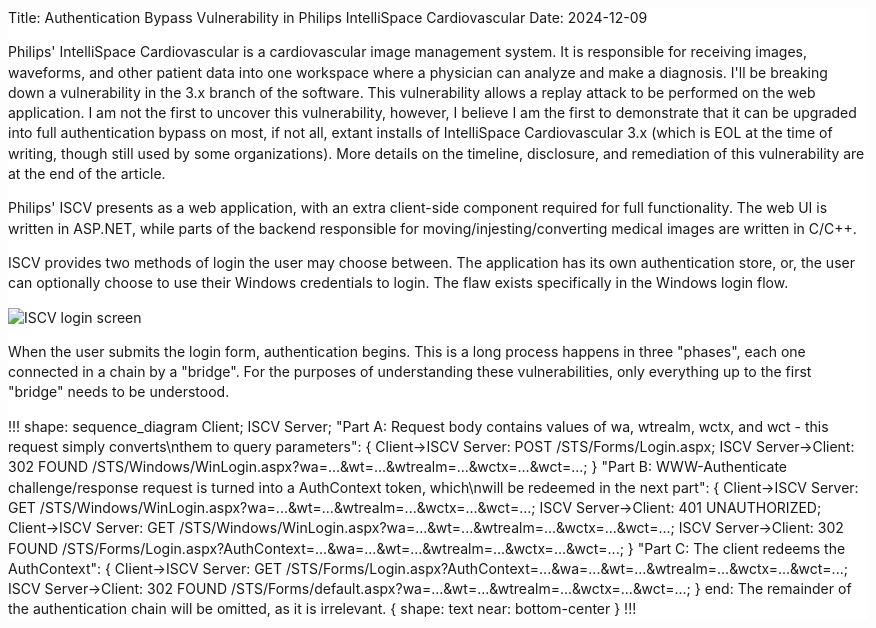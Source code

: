 Title: Authentication Bypass Vulnerability in Philips IntelliSpace Cardiovascular
Date: 2024-12-09

Philips' IntelliSpace Cardiovascular is a cardiovascular image management system.  It is responsible for receiving images, waveforms, and other patient data into one workspace where a physician can analyze and make a diagnosis.  I'll be breaking down a vulnerability in the 3.x branch of the software.  This vulnerability allows a replay attack to be performed on the web application.  I am not the first to uncover this vulnerability, however, I believe I am the first to demonstrate that it can be upgraded into full authentication bypass on most, if not all, extant installs of IntelliSpace Cardiovascular 3.x (which is EOL at the time of writing, though still used by some organizations).  More details on the timeline, disclosure, and remediation of this vulnerability are at the end of the article.

Philips' ISCV presents as a web application, with an extra client-side component required for full functionality.  The web UI is written in ASP.NET, while parts of the backend responsible for moving/injesting/converting medical images are written in C/C++.

ISCV provides two methods of login the user may choose between.  The application has its own authentication store, or, the user can optionally choose to use their Windows credentials to login.  The flaw exists specifically in the Windows login flow.

![ISCV login screen]({attach}images/iscv-login.webp)

When the user submits the login form, authentication begins.  This is a long process happens in three "phases", each one connected in a chain by a "bridge".  For the purposes of understanding these vulnerabilities, only everything up to the first "bridge" needs to be understood.

!!!
shape: sequence_diagram
Client;
ISCV Server;
"Part A: Request body contains values of wa, wtrealm, wctx, and wct - this request simply converts\nthem to query parameters": {
  Client->ISCV Server: POST /STS/Forms/Login.aspx;
  ISCV Server->Client: 302 FOUND /STS/Windows/WinLogin.aspx?wa=...&wt=...&wtrealm=...&wctx=...&wct=...;
}
"Part B: WWW-Authenticate challenge/response request is turned into a AuthContext token, which\nwill be redeemed in the next part": {
  Client->ISCV Server: GET /STS/Windows/WinLogin.aspx?wa=...&wt=...&wtrealm=...&wctx=...&wct=...;
  ISCV Server->Client: 401 UNAUTHORIZED;
  Client->ISCV Server: GET /STS/Windows/WinLogin.aspx?wa=...&wt=...&wtrealm=...&wctx=...&wct=...;
  ISCV Server->Client: 302 FOUND /STS/Forms/Login.aspx?AuthContext=...&wa=...&wt=...&wtrealm=...&wctx=...&wct=...;
}
"Part C: The client redeems the AuthContext": {
  Client->ISCV Server: GET /STS/Forms/Login.aspx?AuthContext=...&wa=...&wt=...&wtrealm=...&wctx=...&wct=...;
  ISCV Server->Client: 302 FOUND /STS/Forms/default.aspx?wa=...&wt=...&wtrealm=...&wctx=...&wct=...;
}
end: The remainder of the authentication chain will be omitted, as it is irrelevant. {
  shape: text
  near: bottom-center
}
!!!
